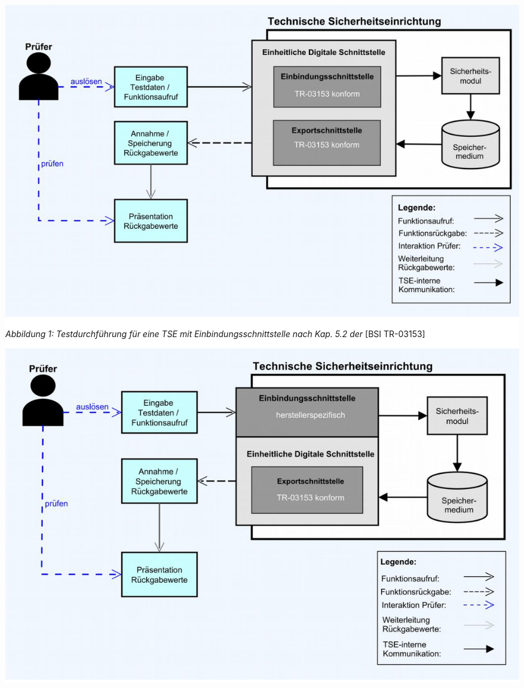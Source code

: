 ![](_page_9_Figure_1.jpeg)

<span id="page-9-1"></span>*Abbildung 1: Testdurchführung für eine TSE mit Einbindungsschnittstelle nach Kap. 5.2 der* [BSI TR-03153]

![](_page_9_Figure_3.jpeg)
